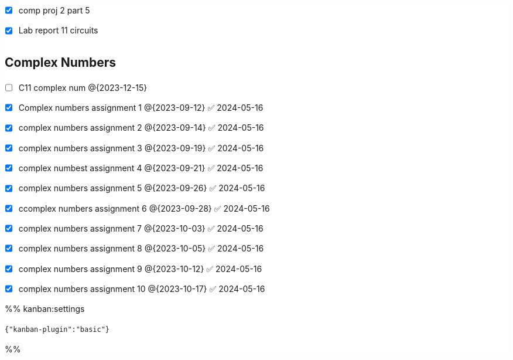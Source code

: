 - [x] comp proj 2 part 5
- [x] Lab report 11 circuits


## Complex Numbers

- [ ] C11 complex num @{2023-12-15}
- [x] Complex numbers assignment 1 @{2023-09-12} ✅ 2024-05-16
- [x] complex numbers assignment 2 @{2023-09-14} ✅ 2024-05-16
- [x] complex numbers assignment 3 @{2023-09-19} ✅ 2024-05-16
- [x] complex numbest assignment 4 @{2023-09-21} ✅ 2024-05-16
- [x] complex numbers assignment 5 @{2023-09-26} ✅ 2024-05-16
- [x] ccomplex numbers assignment 6 @{2023-09-28} ✅ 2024-05-16
- [x] complex numbers assignment 7 @{2023-10-03} ✅ 2024-05-16
- [x] complex numbers assignment 8 @{2023-10-05} ✅ 2024-05-16
- [x] complex numbers assignment 9 @{2023-10-12} ✅ 2024-05-16
- [x] complex numbers assignment 10 @{2023-10-17} ✅ 2024-05-16




%% kanban:settings
```
{"kanban-plugin":"basic"}
```
%%